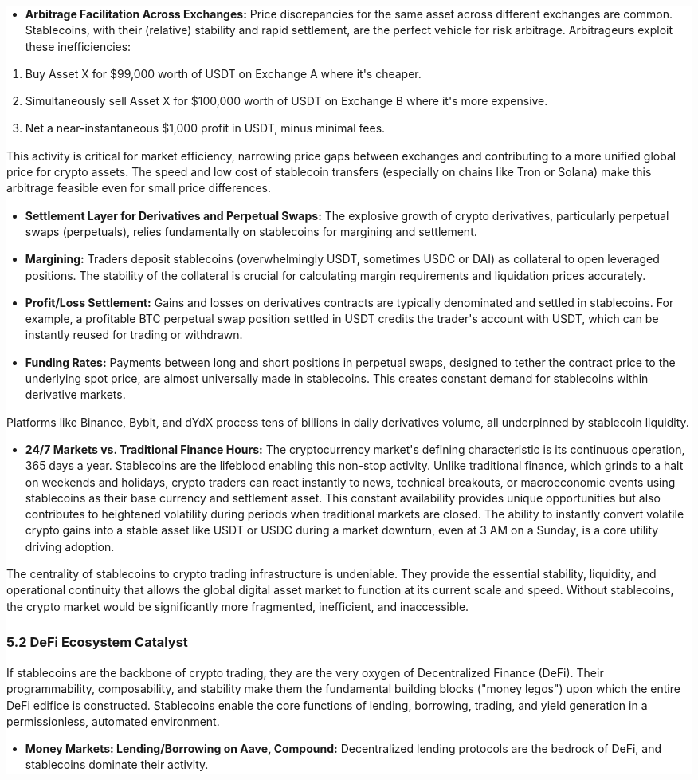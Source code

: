 *   **Arbitrage Facilitation Across Exchanges:** Price discrepancies for the same asset across different exchanges are common. Stablecoins, with their (relative) stability and rapid settlement, are the perfect vehicle for risk arbitrage. Arbitrageurs exploit these inefficiencies:

1.  Buy Asset X for $99,000 worth of USDT on Exchange A where it's cheaper.

2.  Simultaneously sell Asset X for $100,000 worth of USDT on Exchange B where it's more expensive.

3.  Net a near-instantaneous $1,000 profit in USDT, minus minimal fees.

This activity is critical for market efficiency, narrowing price gaps between exchanges and contributing to a more unified global price for crypto assets. The speed and low cost of stablecoin transfers (especially on chains like Tron or Solana) make this arbitrage feasible even for small price differences.

*   **Settlement Layer for Derivatives and Perpetual Swaps:** The explosive growth of crypto derivatives, particularly perpetual swaps (perpetuals), relies fundamentally on stablecoins for margining and settlement.

*   **Margining:** Traders deposit stablecoins (overwhelmingly USDT, sometimes USDC or DAI) as collateral to open leveraged positions. The stability of the collateral is crucial for calculating margin requirements and liquidation prices accurately.

*   **Profit/Loss Settlement:** Gains and losses on derivatives contracts are typically denominated and settled in stablecoins. For example, a profitable BTC perpetual swap position settled in USDT credits the trader's account with USDT, which can be instantly reused for trading or withdrawn.

*   **Funding Rates:** Payments between long and short positions in perpetual swaps, designed to tether the contract price to the underlying spot price, are almost universally made in stablecoins. This creates constant demand for stablecoins within derivative markets.

Platforms like Binance, Bybit, and dYdX process tens of billions in daily derivatives volume, all underpinned by stablecoin liquidity.

*   **24/7 Markets vs. Traditional Finance Hours:** The cryptocurrency market's defining characteristic is its continuous operation, 365 days a year. Stablecoins are the lifeblood enabling this non-stop activity. Unlike traditional finance, which grinds to a halt on weekends and holidays, crypto traders can react instantly to news, technical breakouts, or macroeconomic events using stablecoins as their base currency and settlement asset. This constant availability provides unique opportunities but also contributes to heightened volatility during periods when traditional markets are closed. The ability to instantly convert volatile crypto gains into a stable asset like USDT or USDC during a market downturn, even at 3 AM on a Sunday, is a core utility driving adoption.

The centrality of stablecoins to crypto trading infrastructure is undeniable. They provide the essential stability, liquidity, and operational continuity that allows the global digital asset market to function at its current scale and speed. Without stablecoins, the crypto market would be significantly more fragmented, inefficient, and inaccessible.

### 5.2 DeFi Ecosystem Catalyst

If stablecoins are the backbone of crypto trading, they are the very oxygen of Decentralized Finance (DeFi). Their programmability, composability, and stability make them the fundamental building blocks ("money legos") upon which the entire DeFi edifice is constructed. Stablecoins enable the core functions of lending, borrowing, trading, and yield generation in a permissionless, automated environment.

*   **Money Markets: Lending/Borrowing on Aave, Compound:** Decentralized lending protocols are the bedrock of DeFi, and stablecoins dominate their activity.
